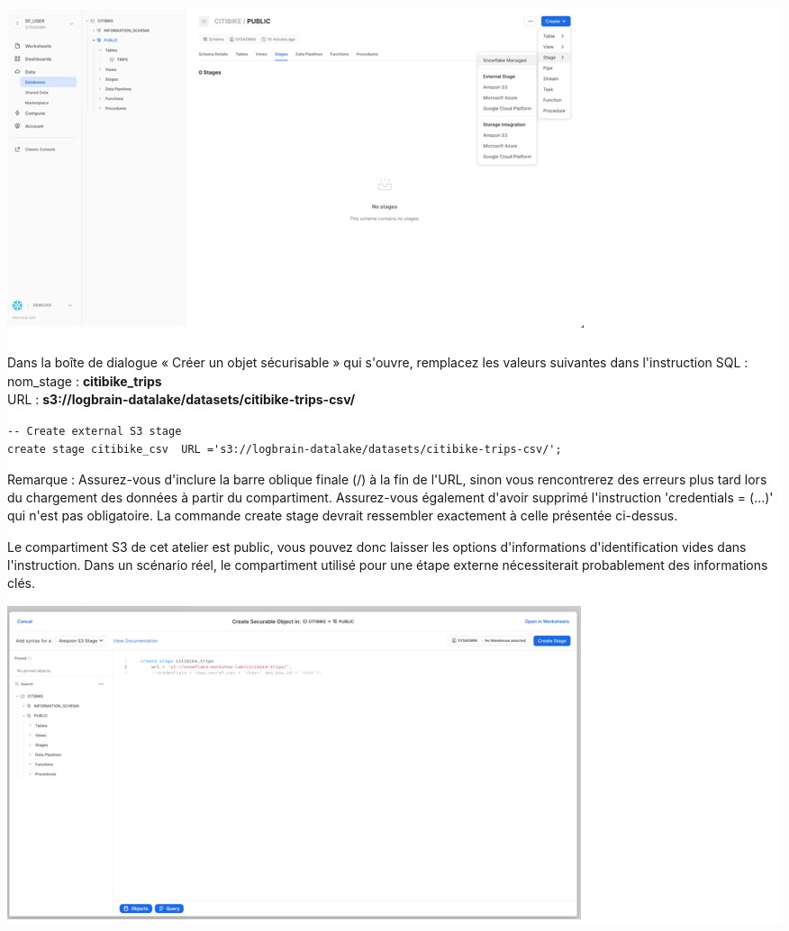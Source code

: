 ![snowflake load](../images/citibike4.png) 

Dans la boîte de dialogue « Créer un objet sécurisable » qui s'ouvre, remplacez les valeurs suivantes dans l'instruction SQL :  
nom_stage : **citibike_trips**  
URL : **s3://logbrain-datalake/datasets/citibike-trips-csv/**  


```
-- Create external S3 stage 
create stage citibike_csv  URL ='s3://logbrain-datalake/datasets/citibike-trips-csv/';
```

Remarque : Assurez-vous d'inclure la barre oblique finale (/) à la fin de l'URL, sinon vous rencontrerez des erreurs plus tard lors du chargement des données à partir du compartiment. Assurez-vous également d'avoir supprimé l'instruction 'credentials = (...)' qui n'est pas obligatoire. La commande create stage devrait ressembler exactement à celle présentée ci-dessus.  

Le compartiment S3 de cet atelier est public, vous pouvez donc laisser les options d'informations d'identification vides dans l'instruction. Dans un scénario réel, le compartiment utilisé pour une étape externe nécessiterait probablement des informations clés.  

  
![snowflake load](../images/citibike5.png)   
